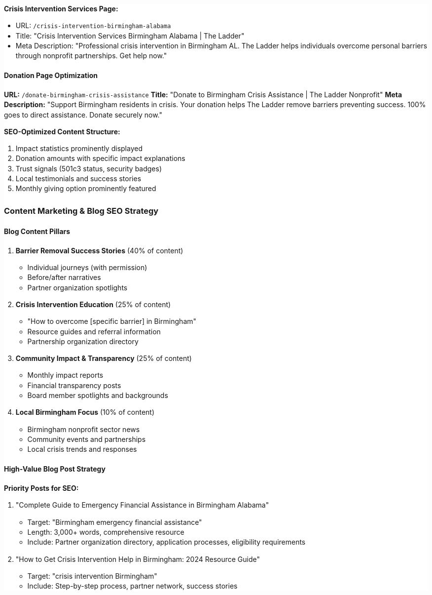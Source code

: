 **Crisis Intervention Services Page:**
- URL: `/crisis-intervention-birmingham-alabama`
- Title: "Crisis Intervention Services Birmingham Alabama | The Ladder"
- Meta Description: "Professional crisis intervention in Birmingham AL. The Ladder helps individuals overcome personal barriers through nonprofit partnerships. Get help now."

#### Donation Page Optimization
**URL:** `/donate-birmingham-crisis-assistance`
**Title:** "Donate to Birmingham Crisis Assistance | The Ladder Nonprofit"
**Meta Description:** "Support Birmingham residents in crisis. Your donation helps The Ladder remove barriers preventing success. 100% goes to direct assistance. Donate securely now."

**SEO-Optimized Content Structure:**
1. Impact statistics prominently displayed
2. Donation amounts with specific impact explanations
3. Trust signals (501c3 status, security badges)
4. Local testimonials and success stories
5. Monthly giving option prominently featured

### Content Marketing & Blog SEO Strategy

#### Blog Content Pillars
1. **Barrier Removal Success Stories** (40% of content)
   - Individual journeys (with permission)
   - Before/after narratives
   - Partner organization spotlights

2. **Crisis Intervention Education** (25% of content)
   - "How to overcome [specific barrier] in Birmingham"
   - Resource guides and referral information
   - Partnership organization directory

3. **Community Impact & Transparency** (25% of content)
   - Monthly impact reports
   - Financial transparency posts
   - Board member spotlights and backgrounds

4. **Local Birmingham Focus** (10% of content)
   - Birmingham nonprofit sector news
   - Community events and partnerships
   - Local crisis trends and responses

#### High-Value Blog Post Strategy

**Priority Posts for SEO:**
1. "Complete Guide to Emergency Financial Assistance in Birmingham Alabama"
   - Target: "Birmingham emergency financial assistance"
   - Length: 3,000+ words, comprehensive resource
   - Include: Partner organization directory, application processes, eligibility requirements

2. "How to Get Crisis Intervention Help in Birmingham: 2024 Resource Guide"
   - Target: "crisis intervention Birmingham"
   - Include: Step-by-step process, partner network, success stories
